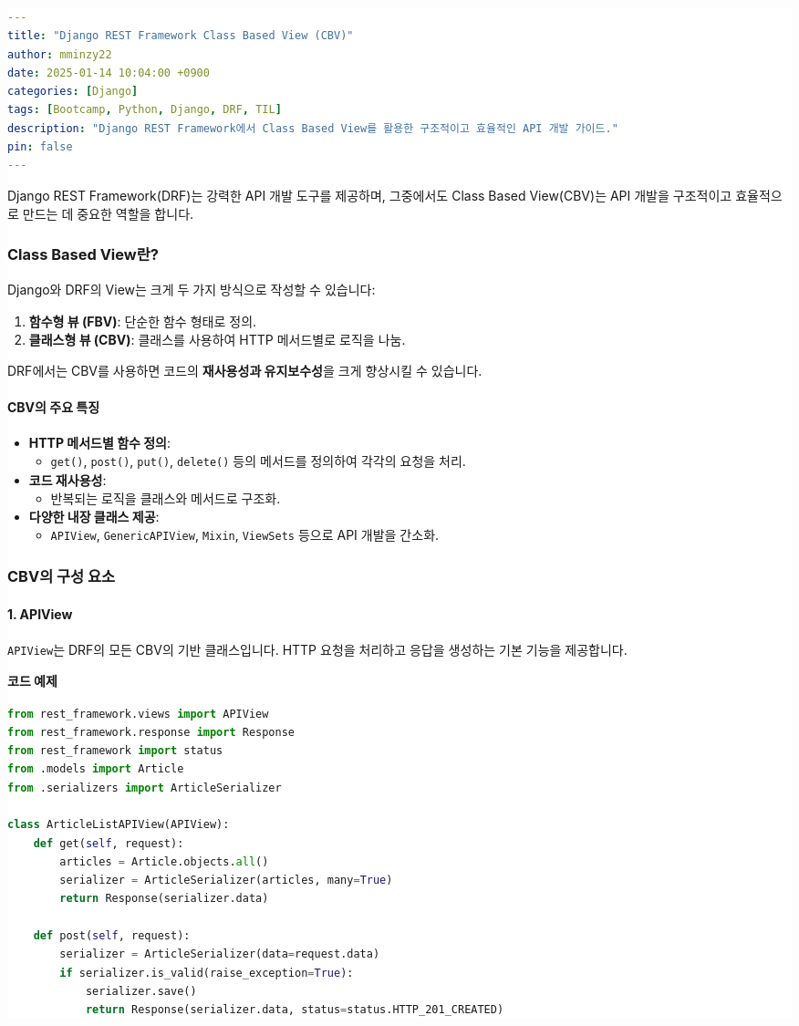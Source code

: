 ```yaml
---
title: "Django REST Framework Class Based View (CBV)"
author: mminzy22
date: 2025-01-14 10:04:00 +0900
categories: [Django]
tags: [Bootcamp, Python, Django, DRF, TIL]
description: "Django REST Framework에서 Class Based View를 활용한 구조적이고 효율적인 API 개발 가이드."
pin: false
---
```




Django REST Framework(DRF)는 강력한 API 개발 도구를 제공하며, 그중에서도 Class Based View(CBV)는 API 개발을 구조적이고 효율적으로 만드는 데 중요한 역할을 합니다.


### **Class Based View란?**

Django와 DRF의 View는 크게 두 가지 방식으로 작성할 수 있습니다:

1. **함수형 뷰 (FBV)**: 단순한 함수 형태로 정의.
2. **클래스형 뷰 (CBV)**: 클래스를 사용하여 HTTP 메서드별로 로직을 나눔.

DRF에서는 CBV를 사용하면 코드의 **재사용성과 유지보수성**을 크게 향상시킬 수 있습니다.

#### **CBV의 주요 특징**

- **HTTP 메서드별 함수 정의**:
  - `get()`, `post()`, `put()`, `delete()` 등의 메서드를 정의하여 각각의 요청을 처리.
- **코드 재사용성**:
  - 반복되는 로직을 클래스와 메서드로 구조화.
- **다양한 내장 클래스 제공**:
  - `APIView`, `GenericAPIView`, `Mixin`, `ViewSets` 등으로 API 개발을 간소화.


### **CBV의 구성 요소**

#### 1. **APIView**

`APIView`는 DRF의 모든 CBV의 기반 클래스입니다. HTTP 요청을 처리하고 응답을 생성하는 기본 기능을 제공합니다.

**코드 예제**

```python
from rest_framework.views import APIView
from rest_framework.response import Response
from rest_framework import status
from .models import Article
from .serializers import ArticleSerializer

class ArticleListAPIView(APIView):
    def get(self, request):
        articles = Article.objects.all()
        serializer = ArticleSerializer(articles, many=True)
        return Response(serializer.data)

    def post(self, request):
        serializer = ArticleSerializer(data=request.data)
        if serializer.is_valid(raise_exception=True):
            serializer.save()
            return Response(serializer.data, status=status.HTTP_201_CREATED)
```
